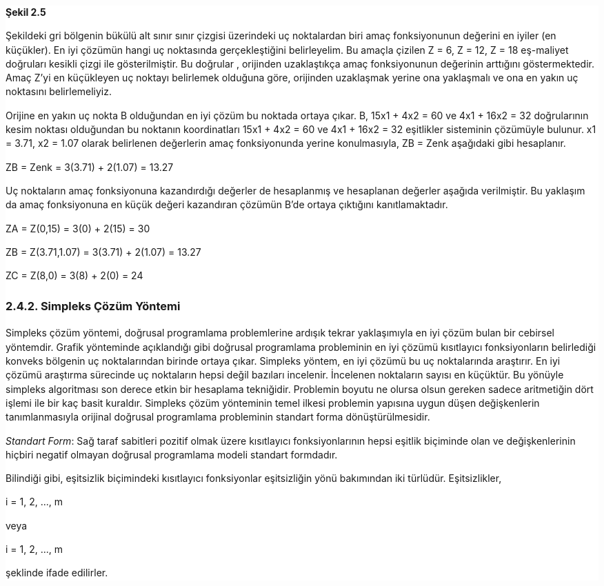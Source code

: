 **Şekil 2.5**

Şekildeki gri bölgenin bükülü alt sınır sınır çizgisi üzerindeki uç noktalardan
biri amaç fonksiyonunun değerini en iyiler (en küçükler). En iyi çözümün hangi
uç noktasında gerçekleştiğini belirleyelim. Bu amaçla çizilen Z = 6, Z = 12, Z =
18 eş-maliyet doğruları kesikli çizgi ile gösterilmiştir. Bu doğrular ,
orijinden uzaklaştıkça amaç fonksiyonunun değerinin arttığını göstermektedir.
Amaç Z’yi en küçükleyen uç noktayı belirlemek olduğuna göre, orijinden
uzaklaşmak yerine ona yaklaşmalı ve ona en yakın uç noktasını belirlemeliyiz.

Orijine en yakın uç nokta B olduğundan en iyi çözüm bu noktada ortaya çıkar. B,
15x1 + 4x2 = 60 ve 4x1 + 16x2 = 32 doğrularının kesim noktası olduğundan bu
noktanın koordinatları 15x1 + 4x2 = 60 ve 4x1 + 16x2 = 32 eşitlikler sisteminin
çözümüyle bulunur. x1 = 3.71, x2 = 1.07 olarak belirlenen değerlerin amaç
fonksiyonunda yerine konulmasıyla, ZB = Zenk aşağıdaki gibi hesaplanır.

ZB = Zenk = 3(3.71) + 2(1.07) = 13.27

Uç noktaların amaç fonksiyonuna kazandırdığı değerler de hesaplanmış ve
hesaplanan değerler aşağıda verilmiştir. Bu yaklaşım da amaç fonksiyonuna en
küçük değeri kazandıran çözümün B’de ortaya çıktığını kanıtlamaktadır.

ZA = Z(0,15) = 3(0) + 2(15) = 30

ZB = Z(3.71,1.07) = 3(3.71) + 2(1.07) = 13.27

ZC = Z(8,0) = 3(8) + 2(0) = 24

### 2.4.2. Simpleks Çözüm Yöntemi

Simpleks çözüm yöntemi, doğrusal programlama problemlerine ardışık tekrar
yaklaşımıyla en iyi çözüm bulan bir cebirsel yöntemdir. Grafik yönteminde
açıklandığı gibi doğrusal programlama probleminin en iyi çözümü kısıtlayıcı
fonksiyonların belirlediği konveks bölgenin uç noktalarından birinde ortaya
çıkar. Simpleks yöntem, en iyi çözümü bu uç noktalarında araştırır. En iyi
çözümü araştırma sürecinde uç noktaların hepsi değil bazıları incelenir.
İncelenen noktaların sayısı en küçüktür. Bu yönüyle simpleks algoritması son
derece etkin bir hesaplama tekniğidir. Problemin boyutu ne olursa olsun gereken
sadece aritmetiğin dört işlemi ile bir kaç basit kuraldır. Simpleks çözüm
yönteminin temel ilkesi problemin yapısına uygun düşen değişkenlerin
tanımlanmasıyla orijinal doğrusal programlama probleminin standart forma
dönüştürülmesidir.

*Standart Form*: Sağ taraf sabitleri pozitif olmak üzere kısıtlayıcı
fonksiyonlarının hepsi eşitlik biçiminde olan ve değişkenlerinin hiçbiri negatif
olmayan doğrusal programlama modeli standart formdadır.

Bilindiği gibi, eşitsizlik biçimindeki kısıtlayıcı fonksiyonlar eşitsizliğin
yönü bakımından iki türlüdür. Eşitsizlikler,

i = 1, 2, ..., m

veya

i = 1, 2, ..., m

şeklinde ifade edilirler.
